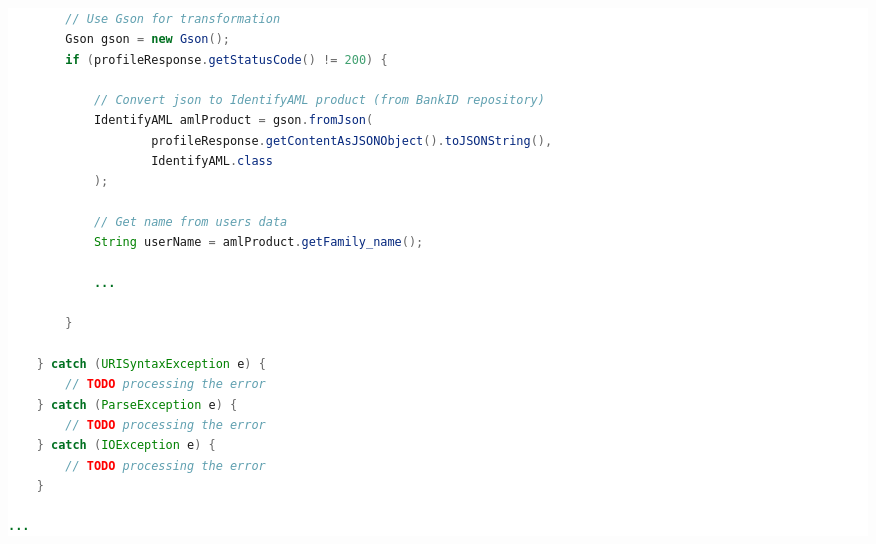 ```java
        // Use Gson for transformation
        Gson gson = new Gson();
        if (profileResponse.getStatusCode() != 200) {
    
            // Convert json to IdentifyAML product (from BankID repository)
            IdentifyAML amlProduct = gson.fromJson(
                    profileResponse.getContentAsJSONObject().toJSONString(), 
                    IdentifyAML.class
            );
    
            // Get name from users data
            String userName = amlProduct.getFamily_name();
    
            ...
        
        }
    
    } catch (URISyntaxException e) {
        // TODO processing the error
    } catch (ParseException e) {
        // TODO processing the error
    } catch (IOException e) {
        // TODO processing the error
    }

...
```

